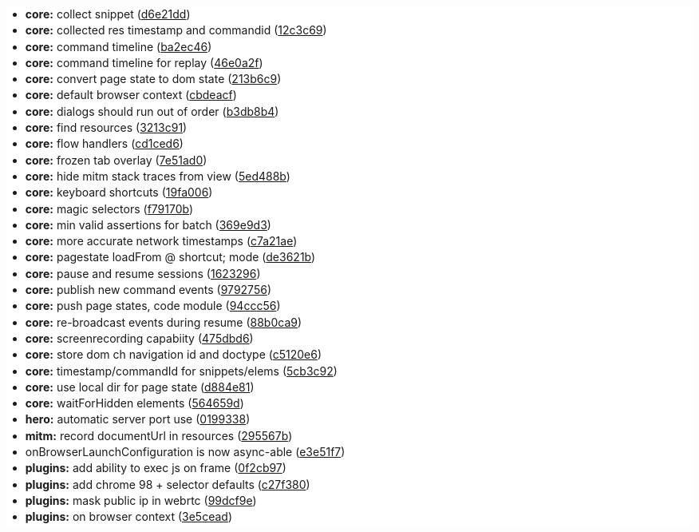 * **core:** collect snippet ([d6e21dd](https://github.com/ulixee/ulixee/commit/d6e21ddd5a9d1491e66071458818768fcb2a9b7e))
* **core:** collected res timestamp and commandid ([12c3c69](https://github.com/ulixee/ulixee/commit/12c3c6972b881ffd91133c058b5d646879772eec))
* **core:** command timeline ([ba2ec46](https://github.com/ulixee/ulixee/commit/ba2ec468128b8ac605c8856d07d6160164aedb0a))
* **core:** command timeline for replay ([46e0a2f](https://github.com/ulixee/ulixee/commit/46e0a2f39ee25d1e1a2296197f058550ed26d5c9))
* **core:** convert page state to dom state ([213b6c9](https://github.com/ulixee/ulixee/commit/213b6c966d887f2a97837ae0c58ab561c3e740f8))
* **core:** default browser context ([cbdeacf](https://github.com/ulixee/ulixee/commit/cbdeacf60515ed25e7b6646c7e160c4f2679f77d))
* **core:** dialogs should run out of order ([b3db8b4](https://github.com/ulixee/ulixee/commit/b3db8b44a522073fdb25497dc6f9e1affe82b471))
* **core:** find resources ([3213c91](https://github.com/ulixee/ulixee/commit/3213c91e5e2e0d2d9ada716cc13e2d0333c87c66))
* **core:** flow handlers ([cd1ced6](https://github.com/ulixee/ulixee/commit/cd1ced611d78abbd513c023662630f061f4af7f4))
* **core:** frozen tab overlay ([7e51ad0](https://github.com/ulixee/ulixee/commit/7e51ad0474f9e80227a59c791ac66ff5d8406006))
* **core:** hide mitm stack traces from view ([5ed488b](https://github.com/ulixee/ulixee/commit/5ed488bd4629887b3527d46c6626eee9844034d0))
* **core:** keyboard shortcuts ([19fa006](https://github.com/ulixee/ulixee/commit/19fa006f4ecc3f467a714d107fab25b7930fcc82))
* **core:** magic selectors ([f79170b](https://github.com/ulixee/ulixee/commit/f79170b47595dbda8765930e5493e04addbc29b1))
* **core:** min valid assertions for batch ([369e9d3](https://github.com/ulixee/ulixee/commit/369e9d3848218fde2f7f34cee57fcc5be72cf716))
* **core:** more accurate network timestamps ([c7a21ae](https://github.com/ulixee/ulixee/commit/c7a21ae283df4d6062813d77741d76499fc78505))
* **core:** pagestate loadFrom @ shortcut; mode ([de3621b](https://github.com/ulixee/ulixee/commit/de3621bf9266a6a9a4e45c5e5da1ed167537bcab))
* **core:** pause and resume sessions ([1623296](https://github.com/ulixee/ulixee/commit/1623296d86b1b54846c85cf61c5f9be1cbd6f3b5))
* **core:** publish new command events ([9792756](https://github.com/ulixee/ulixee/commit/979275696fcf2f2125a4fdb3395aa12cffa0d698))
* **core:** push page states, code module ([94ccc56](https://github.com/ulixee/ulixee/commit/94ccc56258a75633bf3f632f26fff3de78d61504))
* **core:** re-broadcast events during resume ([88b0ca9](https://github.com/ulixee/ulixee/commit/88b0ca94401e3fc24313f284e3446e9a22efb877))
* **core:** screenrecording capabiity ([475dbd6](https://github.com/ulixee/ulixee/commit/475dbd6480d596e9e034c85e65f154ec092ba43a))
* **core:** store dom ch navigation id and doctype ([c5120e6](https://github.com/ulixee/ulixee/commit/c5120e6582d600aa105d9bc9821aa29f4c9e1d7e))
* **core:** timestamp/commandId for snippets/elems ([5cb3c92](https://github.com/ulixee/ulixee/commit/5cb3c92fc8523e1903ae578565915b127f433f61))
* **core:** use local dir for page state ([d884e81](https://github.com/ulixee/ulixee/commit/d884e81448e7db9d6f8a1613f7cefe8c5449caed))
* **core:** waitForHidden elements ([564659d](https://github.com/ulixee/ulixee/commit/564659d691415bdcdf360afc2062f0f96d34a69e))
* **hero:** automatic server port use ([0199338](https://github.com/ulixee/ulixee/commit/0199338b9cdad68c7e5acd036597bf8d3252c90c))
* **mitm:** record documentUrl in resources ([295567b](https://github.com/ulixee/ulixee/commit/295567b8dfc1b8b43795dc1e07e2272b9921ae4b))
* onBrowserLaunchConfiguration is now async-able ([e3e51f7](https://github.com/ulixee/ulixee/commit/e3e51f77274c2b86fd3816edddf37585384aac0c))
* **plugins:** add ability to exec js on frame ([0f2cb97](https://github.com/ulixee/ulixee/commit/0f2cb97c6cc67d13331bcc7baebff838f028077e))
* **plugins:** add chrome 98 + selector defaults ([c27f380](https://github.com/ulixee/ulixee/commit/c27f3804b9ec7559d56021ce6890036ebde1e761))
* **plugins:** mask public ip in webrtc ([99dcf9e](https://github.com/ulixee/ulixee/commit/99dcf9e674058e1d958a6c93542cf5ba9816b2fc))
* **plugins:** on browser context ([3e5cead](https://github.com/ulixee/ulixee/commit/3e5ceadd63790191f966802d185983e11adcf0bf))